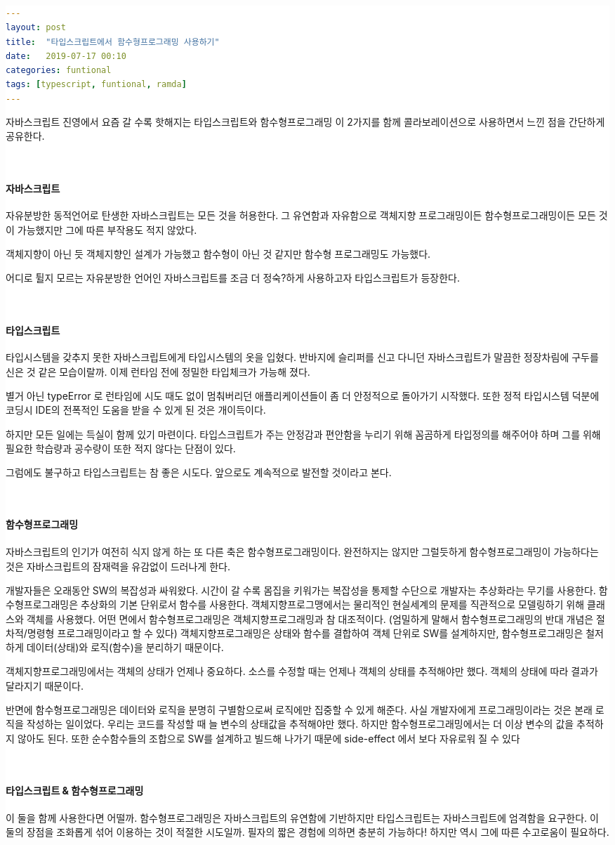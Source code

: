 ```yaml
---
layout: post
title:  "타입스크립트에서 함수형프로그래밍 사용하기"
date:   2019-07-17 00:10
categories: funtional
tags: [typescript, funtional, ramda]
---
```

자바스크립트 진영에서 요즘 갈 수록 핫해지는 타입스크립트와 함수형프로그래밍 이 2가지를 함께 콜라보레이션으로 사용하면서 느낀 점을 간단하게 공유한다.

<br>

#### 자바스크립트
자유분방한 동적언어로 탄생한 자바스크립트는 모든 것을 허용한다. 그 유연함과 자유함으로 객체지향 프로그래밍이든 함수형프로그래밍이든 모든 것이 가능했지만 그에 따른 부작용도 적지 않았다. 

객체지향이 아닌 듯 객체지향인 설계가 가능했고 함수형이 아닌 것 같지만 함수형 프로그래밍도 가능했다.

어디로 튈지 모르는 자유분방한 언어인 자바스크립트를 조금 더 정숙?하게 사용하고자 타입스크립트가 등장한다.

<br>

#### 타입스크립트
타입시스템을 갖추지 못한 자바스크립트에게 타입시스템의 옷을 입혔다. 반바지에 슬리퍼를 신고 다니던 자바스크립트가 말끔한 정장차림에 구두를 신은 것 같은 모습이랄까. 이제 런타임 전에 정밀한 타입체크가 가능해 졌다.

별거 아닌 typeError 로 런타임에 시도 때도 없이 멈춰버리던 애플리케이션들이 좀 더 안정적으로 돌아가기 시작했다. 또한 정적 타입시스템 덕분에 코딩시 IDE의 전폭적인 도움을 받을 수 있게 된 것은 개이득이다.

하지만 모든 일에는 득실이 함께 있기 마련이다. 타입스크립트가 주는 안정감과 편안함을 누리기 위해 꼼곰하게 타입정의를 해주어야 하며 그를 위해 필요한 학습량과 공수량이 또한 적지 않다는 단점이 있다.

그럼에도 불구하고 타입스크립트는 참 좋은 시도다. 앞으로도 계속적으로 발전할 것이라고 본다.

<br>

#### 함수형프로그래밍
자바스크립트의 인기가 여전히 식지 않게 하는 또 다른 축은 함수형프로그래밍이다. 완전하지는 않지만 그럴듯하게 함수형프로그래밍이 가능하다는 것은 자바스크립트의 잠재력을 유감없이 드러나게 한다.

개발자들은 오래동안 SW의 복잡성과 싸워왔다. 시간이 갈 수록 몸집을 키워가는 복잡성을 통제할 수단으로 개발자는 추상화라는 무기를 사용한다. 함수형프로그래밍은 추상화의 기본 단위로서 함수를 사용한다. 객체지향프로그맹에서는 물리적인 현실세계의 문제를 직관적으로 모델링하기 위해 클래스와 객체를 사용했다. 어떤 면에서 함수형프로그래밍은 객체지향프로그래밍과 참 대조적이다. (엄밀하게 말해서 함수형프로그래밍의 반대 개념은 절차적/명령형 프로그래밍이라고 할 수 있다) 객체지향프로그래밍은 상태와 함수를 결합하여 객체 단위로 SW를 설계하지만, 함수형프로그래밍은 철저하게 데이터(상태)와 로직(함수)을 분리하기 때문이다.

객체지향프로그래밍에서는 객체의 상태가 언제나 중요하다. 소스를 수정할 때는 언제나 객체의 상태를 추적해야만 했다. 객체의 상태에 따라 결과가 달라지기 때문이다.

반면에 함수형프로그래밍은 데이터와 로직을 분명히 구별함으로써 로직에만 집중할 수 있게 해준다. 사실 개발자에게 프로그래밍이라는 것은 본래 로직을 작성하는 일이었다. 우리는 코드를 작성할 때 늘 변수의 상태값을 추적해야만 했다. 하지만 함수형프로그래밍에서는 더 이상 변수의 값을 추적하지 않아도 된다. 또한 순수함수들의 조합으로 SW를 설계하고 빌드해 나가기 때문에 side-effect 에서 보다 자유로워 질 수 있다

<br>

#### 타입스크립트 & 함수형프로그래밍
이 둘을 함께 사용한다면 어떨까. 함수형프로그래밍은 자바스크립트의 유연함에 기반하지만 타입스크립트는 자바스크립트에 엄격함을 요구한다. 이 둘의 장점을 조화롭게 섞어 이용하는 것이 적절한 시도일까. 필자의 짧은 경험에 의하면 충분히 가능하다! 하지만 역시 그에 따른 수고로움이 필요하다.
